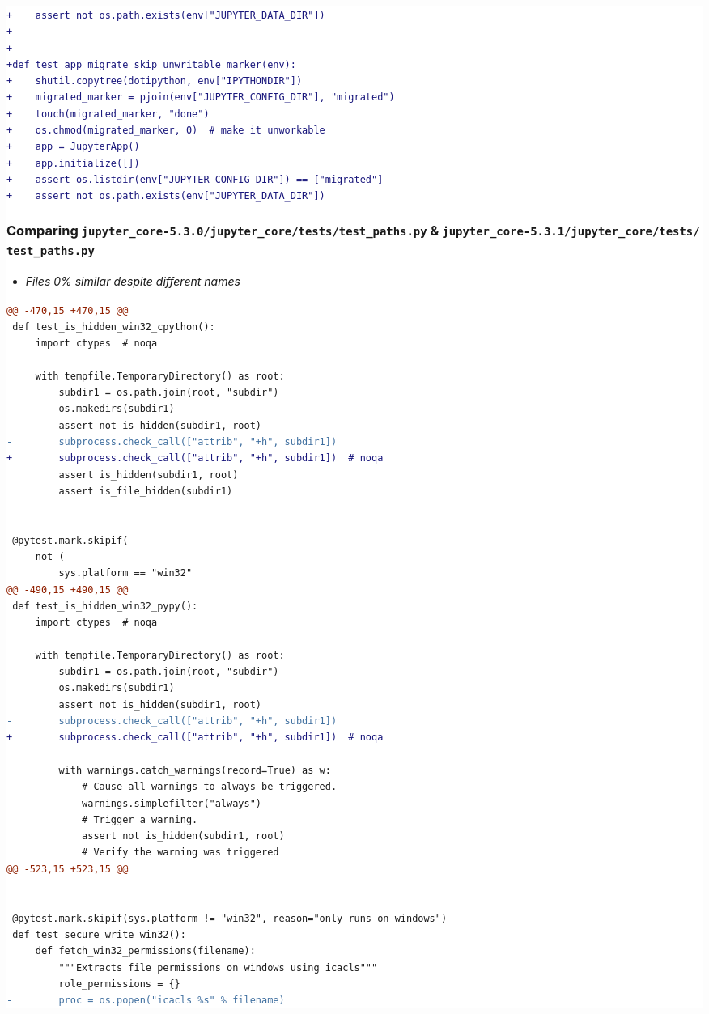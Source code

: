 ```diff
+    assert not os.path.exists(env["JUPYTER_DATA_DIR"])
+
+
+def test_app_migrate_skip_unwritable_marker(env):
+    shutil.copytree(dotipython, env["IPYTHONDIR"])
+    migrated_marker = pjoin(env["JUPYTER_CONFIG_DIR"], "migrated")
+    touch(migrated_marker, "done")
+    os.chmod(migrated_marker, 0)  # make it unworkable
+    app = JupyterApp()
+    app.initialize([])
+    assert os.listdir(env["JUPYTER_CONFIG_DIR"]) == ["migrated"]
+    assert not os.path.exists(env["JUPYTER_DATA_DIR"])
```

### Comparing `jupyter_core-5.3.0/jupyter_core/tests/test_paths.py` & `jupyter_core-5.3.1/jupyter_core/tests/test_paths.py`

 * *Files 0% similar despite different names*

```diff
@@ -470,15 +470,15 @@
 def test_is_hidden_win32_cpython():
     import ctypes  # noqa
 
     with tempfile.TemporaryDirectory() as root:
         subdir1 = os.path.join(root, "subdir")
         os.makedirs(subdir1)
         assert not is_hidden(subdir1, root)
-        subprocess.check_call(["attrib", "+h", subdir1])
+        subprocess.check_call(["attrib", "+h", subdir1])  # noqa
         assert is_hidden(subdir1, root)
         assert is_file_hidden(subdir1)
 
 
 @pytest.mark.skipif(
     not (
         sys.platform == "win32"
@@ -490,15 +490,15 @@
 def test_is_hidden_win32_pypy():
     import ctypes  # noqa
 
     with tempfile.TemporaryDirectory() as root:
         subdir1 = os.path.join(root, "subdir")
         os.makedirs(subdir1)
         assert not is_hidden(subdir1, root)
-        subprocess.check_call(["attrib", "+h", subdir1])
+        subprocess.check_call(["attrib", "+h", subdir1])  # noqa
 
         with warnings.catch_warnings(record=True) as w:
             # Cause all warnings to always be triggered.
             warnings.simplefilter("always")
             # Trigger a warning.
             assert not is_hidden(subdir1, root)
             # Verify the warning was triggered
@@ -523,15 +523,15 @@
 
 
 @pytest.mark.skipif(sys.platform != "win32", reason="only runs on windows")
 def test_secure_write_win32():
     def fetch_win32_permissions(filename):
         """Extracts file permissions on windows using icacls"""
         role_permissions = {}
-        proc = os.popen("icacls %s" % filename)
```